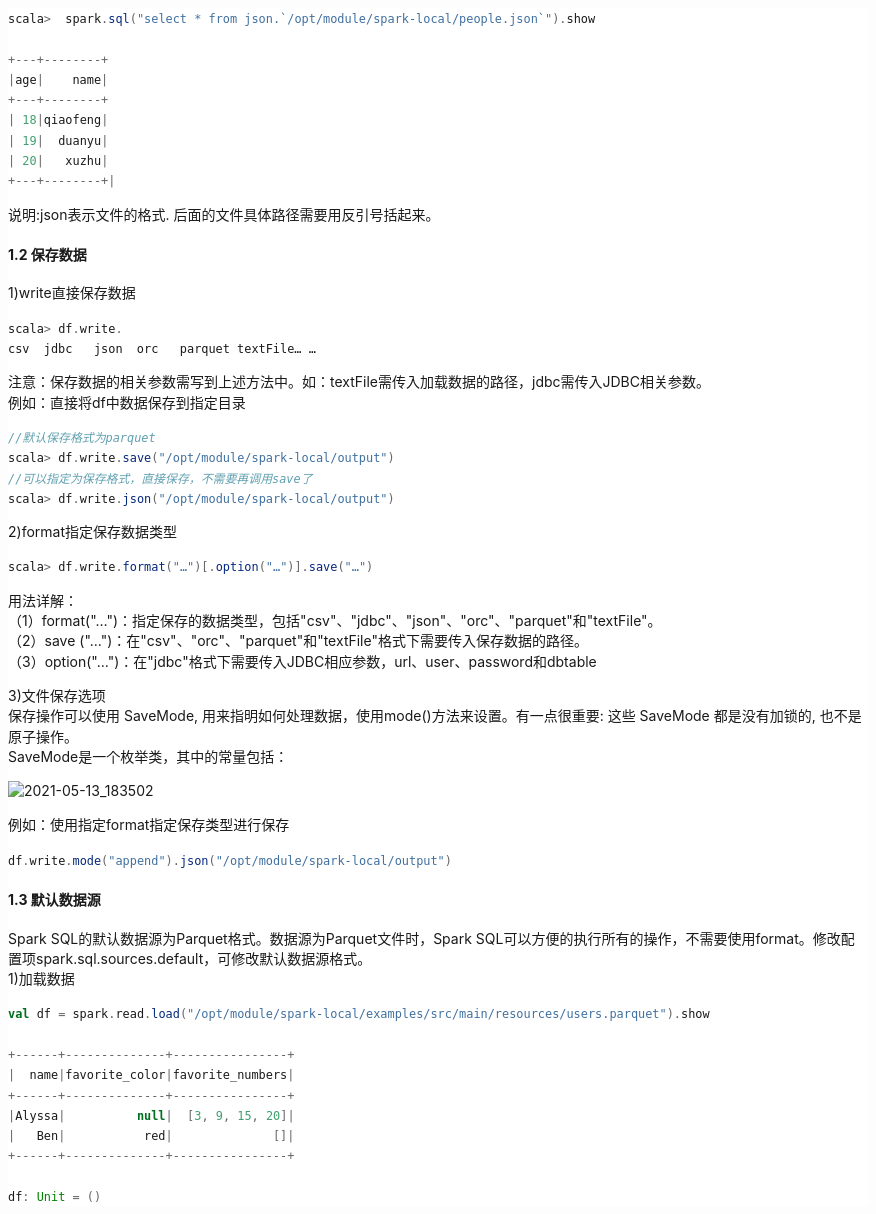 ```scala
scala>  spark.sql("select * from json.`/opt/module/spark-local/people.json`").show

+---+--------+
|age|    name|
+---+--------+
| 18|qiaofeng|
| 19|  duanyu|
| 20|   xuzhu|
+---+--------+|
```

说明:json表示文件的格式. 后面的文件具体路径需要用反引号括起来。

#### 1.2 保存数据  
1)write直接保存数据  
```scala
scala> df.write.
csv  jdbc   json  orc   parquet textFile… …
```
注意：保存数据的相关参数需写到上述方法中。如：textFile需传入加载数据的路径，jdbc需传入JDBC相关参数。    
例如：直接将df中数据保存到指定目录  
```scala
//默认保存格式为parquet
scala> df.write.save("/opt/module/spark-local/output")
//可以指定为保存格式，直接保存，不需要再调用save了
scala> df.write.json("/opt/module/spark-local/output")
```
2)format指定保存数据类型  
```scala
scala> df.write.format("…")[.option("…")].save("…")
```
用法详解：  
（1）format("…")：指定保存的数据类型，包括"csv"、"jdbc"、"json"、"orc"、"parquet"和"textFile"。   
（2）save ("…")：在"csv"、"orc"、"parquet"和"textFile"格式下需要传入保存数据的路径。  
（3）option("…")：在"jdbc"格式下需要传入JDBC相应参数，url、user、password和dbtable

3)文件保存选项  
保存操作可以使用 SaveMode, 用来指明如何处理数据，使用mode()方法来设置。有一点很重要: 这些 SaveMode 都是没有加锁的, 也不是原子操作。  
SaveMode是一个枚举类，其中的常量包括：  

![2021-05-13_183502](https://kingcall.oss-cn-hangzhou.aliyuncs.com/blog/img/2021/11/21/18:42:04-2021-05-13_183502.png)


例如：使用指定format指定保存类型进行保存  
```scala
df.write.mode("append").json("/opt/module/spark-local/output")  
```

#### 1.3 默认数据源  
Spark SQL的默认数据源为Parquet格式。数据源为Parquet文件时，Spark SQL可以方便的执行所有的操作，不需要使用format。修改配置项spark.sql.sources.default，可修改默认数据源格式。  
1)加载数据    
```scala
val df = spark.read.load("/opt/module/spark-local/examples/src/main/resources/users.parquet").show

+------+--------------+----------------+
|  name|favorite_color|favorite_numbers|
+------+--------------+----------------+
|Alyssa|          null|  [3, 9, 15, 20]|
|   Ben|           red|              []|
+------+--------------+----------------+

df: Unit = ()
```
